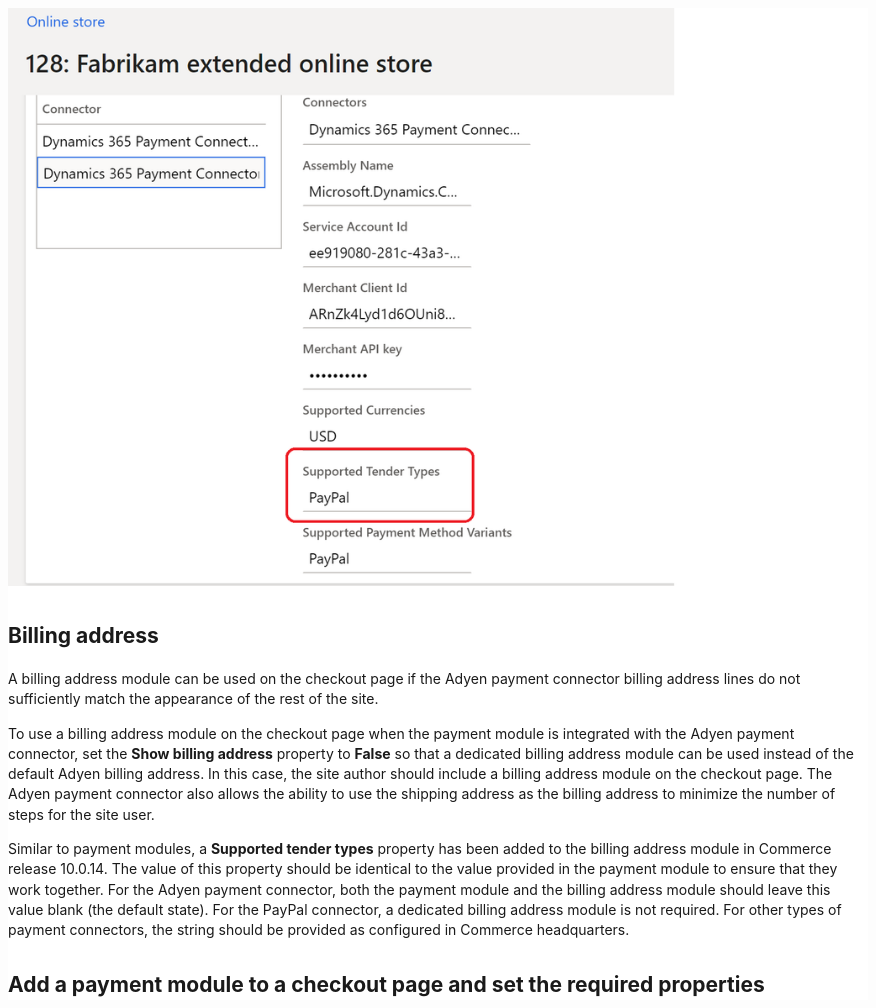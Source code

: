 ![Example of supported tender types in Commerce headquarters.](./media/ecommerce-paymenttendertypes.png)

## Billing address

A billing address module can be used on the checkout page if the Adyen payment connector billing address lines do not sufficiently match the appearance of the rest of the site. 

To use a billing address module on the checkout page when the payment module is integrated with the Adyen payment connector, set the **Show billing address** property to **False** so that a dedicated billing address module can be used instead of the default Adyen billing address. In this case, the site author should include a billing address module on the checkout page. The Adyen payment connector also allows the ability to use the shipping address as the billing address to minimize the number of steps for the site user.

Similar to payment modules, a **Supported tender types** property has been added to the billing address module in Commerce release 10.0.14. The value of this property should be identical to the value provided in the payment module to ensure that they work together. For the Adyen payment connector, both the payment module and the billing address module should leave this value blank (the default state). For the PayPal connector, a dedicated billing address module is not required. For other types of payment connectors, the string should be provided as configured in Commerce headquarters.

## Add a payment module to a checkout page and set the required properties
